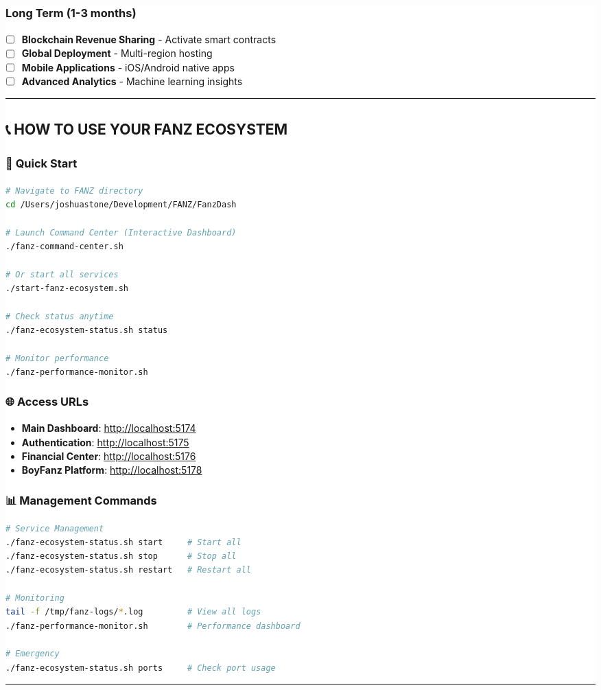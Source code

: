 ### Long Term (1-3 months)
- [ ] **Blockchain Revenue Sharing** - Activate smart contracts
- [ ] **Global Deployment** - Multi-region hosting
- [ ] **Mobile Applications** - iOS/Android native apps
- [ ] **Advanced Analytics** - Machine learning insights

---

## 📞 **HOW TO USE YOUR FANZ ECOSYSTEM**

### 🚀 **Quick Start**
```bash
# Navigate to FANZ directory
cd /Users/joshuastone/Development/FANZ/FanzDash

# Launch Command Center (Interactive Dashboard)
./fanz-command-center.sh

# Or start all services
./start-fanz-ecosystem.sh

# Check status anytime
./fanz-ecosystem-status.sh status

# Monitor performance
./fanz-performance-monitor.sh
```

### 🌐 **Access URLs**
- **Main Dashboard**: [http://localhost:5174](http://localhost:5174)
- **Authentication**: [http://localhost:5175](http://localhost:5175)
- **Financial Center**: [http://localhost:5176](http://localhost:5176)
- **BoyFanz Platform**: [http://localhost:5178](http://localhost:5178)

### 📊 **Management Commands**
```bash
# Service Management
./fanz-ecosystem-status.sh start     # Start all
./fanz-ecosystem-status.sh stop      # Stop all
./fanz-ecosystem-status.sh restart   # Restart all

# Monitoring
tail -f /tmp/fanz-logs/*.log         # View all logs
./fanz-performance-monitor.sh        # Performance dashboard

# Emergency
./fanz-ecosystem-status.sh ports     # Check port usage
```

---
